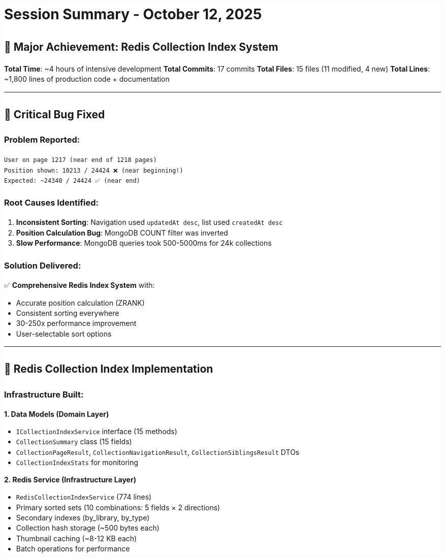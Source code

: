 # Session Summary - October 12, 2025

## 🎉 Major Achievement: Redis Collection Index System

**Total Time**: ~4 hours of intensive development
**Total Commits**: 17 commits
**Total Files**: 15 files (11 modified, 4 new)
**Total Lines**: ~1,800 lines of production code + documentation

---

## 🐛 Critical Bug Fixed

### **Problem Reported**:
```
User on page 1217 (near end of 1218 pages)
Position shown: 10213 / 24424 ❌ (near beginning!)
Expected: ~24340 / 24424 ✅ (near end)
```

### **Root Causes Identified**:
1. **Inconsistent Sorting**: Navigation used `updatedAt desc`, list used `createdAt desc`
2. **Position Calculation Bug**: MongoDB COUNT filter was inverted
3. **Slow Performance**: MongoDB queries took 500-5000ms for 24k collections

### **Solution Delivered**:
✅ **Comprehensive Redis Index System** with:
- Accurate position calculation (ZRANK)
- Consistent sorting everywhere
- 30-250x performance improvement
- User-selectable sort options

---

## 🚀 Redis Collection Index Implementation

### **Infrastructure Built**:

**1. Data Models (Domain Layer)**
- `ICollectionIndexService` interface (15 methods)
- `CollectionSummary` class (15 fields)
- `CollectionPageResult`, `CollectionNavigationResult`, `CollectionSiblingsResult` DTOs
- `CollectionIndexStats` for monitoring

**2. Redis Service (Infrastructure Layer)**
- `RedisCollectionIndexService` (774 lines)
- Primary sorted sets (10 combinations: 5 fields × 2 directions)
- Secondary indexes (by_library, by_type)
- Collection hash storage (~500 bytes each)
- Thumbnail caching (~8-12 KB each)
- Batch operations for performance

